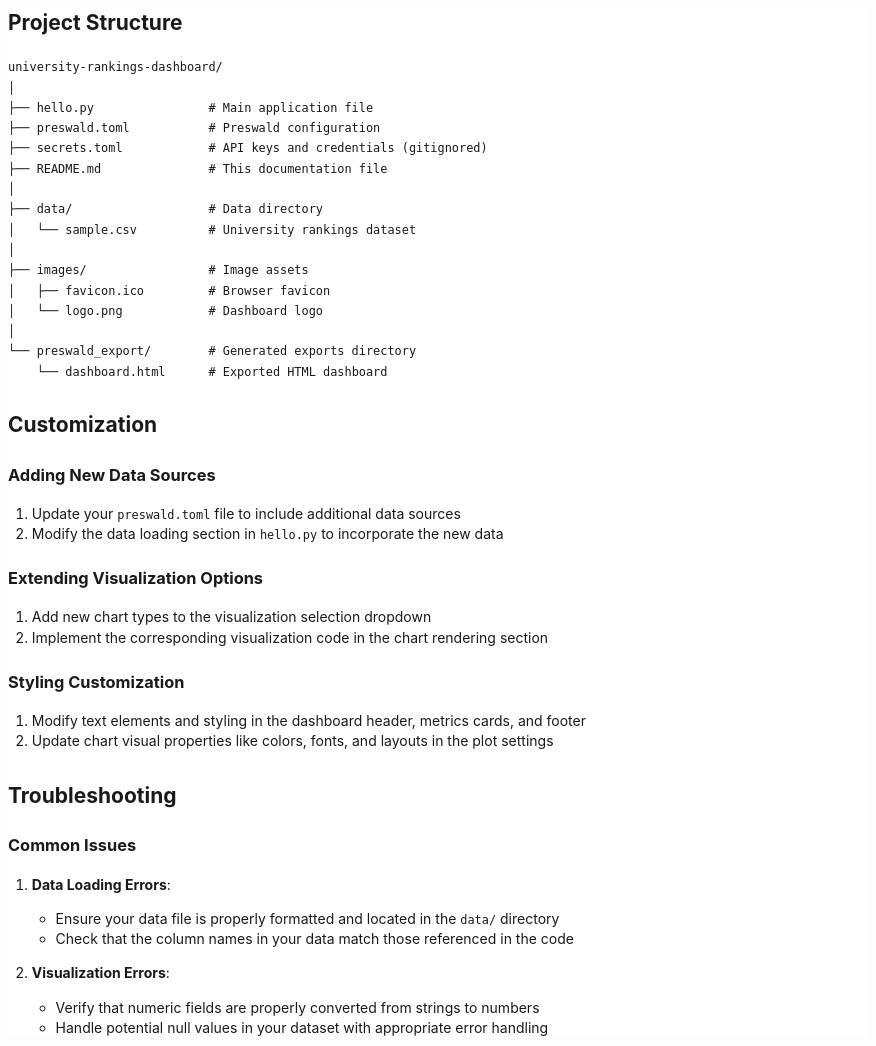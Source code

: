 ## Project Structure

```
university-rankings-dashboard/
│
├── hello.py                # Main application file
├── preswald.toml           # Preswald configuration
├── secrets.toml            # API keys and credentials (gitignored)
├── README.md               # This documentation file
│
├── data/                   # Data directory
│   └── sample.csv          # University rankings dataset
│
├── images/                 # Image assets
│   ├── favicon.ico         # Browser favicon
│   └── logo.png            # Dashboard logo
│
└── preswald_export/        # Generated exports directory
    └── dashboard.html      # Exported HTML dashboard
```

## Customization

### Adding New Data Sources

1. Update your `preswald.toml` file to include additional data sources
2. Modify the data loading section in `hello.py` to incorporate the new data

### Extending Visualization Options

1. Add new chart types to the visualization selection dropdown
2. Implement the corresponding visualization code in the chart rendering section

### Styling Customization

1. Modify text elements and styling in the dashboard header, metrics cards, and footer
2. Update chart visual properties like colors, fonts, and layouts in the plot settings

## Troubleshooting

### Common Issues

1. **Data Loading Errors**:

   - Ensure your data file is properly formatted and located in the `data/` directory
   - Check that the column names in your data match those referenced in the code

2. **Visualization Errors**:

   - Verify that numeric fields are properly converted from strings to numbers
   - Handle potential null values in your dataset with appropriate error handling
